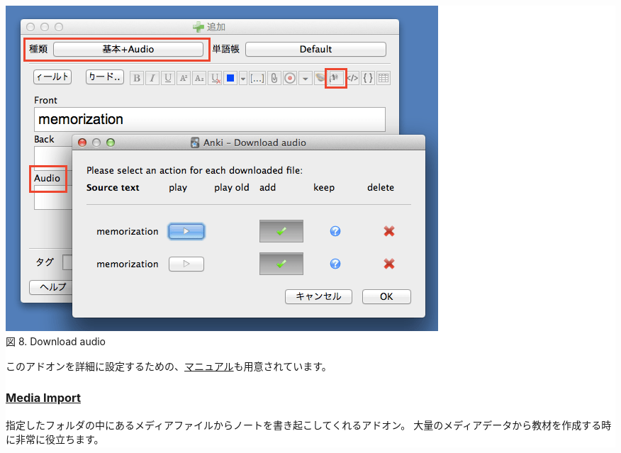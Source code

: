 <img src="/images/addon-download-audio.png" alt="Download audio">
</div>
<div class="title">図 8. Download audio</div>
</div>
<p>このアドオンを詳細に設定するための、<a target="_new" href="http://ospalh.github.io/anki-addons/Download%20audio.html">マニュアル</a>も用意されています。</p>
<h3 id="a_href_https_ankiweb_net_shared_info_1531997860_media_import_a"><a target="_new" href="https://ankiweb.net/shared/info/1531997860">Media Import</a></h3>
<p>指定したフォルダの中にあるメディアファイルからノートを書き起こしてくれるアドオン。
大量のメディアデータから教材を作成する時に非常に役立ちます。</p>
<div class="imageblock">
<div class="content">